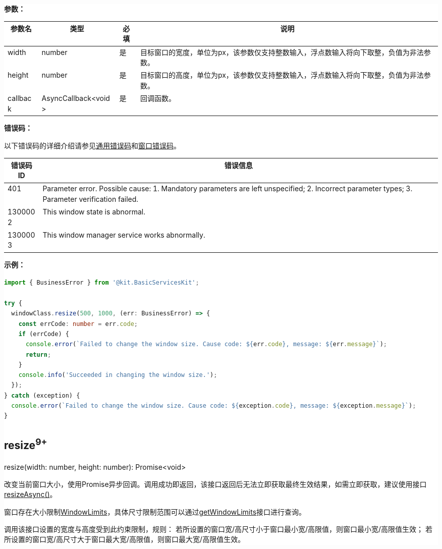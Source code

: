 **参数：**

| 参数名 | 类型 | 必填 | 说明 |
| -------- | ------------------------- | -- | ------------------------ |
| width    | number                    | 是 | 目标窗口的宽度，单位为px，该参数仅支持整数输入，浮点数输入将向下取整，负值为非法参数。 |
| height   | number                    | 是 | 目标窗口的高度，单位为px，该参数仅支持整数输入，浮点数输入将向下取整，负值为非法参数。 |
| callback | AsyncCallback&lt;void&gt; | 是 | 回调函数。                |

**错误码：**

以下错误码的详细介绍请参见[通用错误码](../errorcode-universal.md)和[窗口错误码](errorcode-window.md)。

| 错误码ID | 错误信息 |
| ------- | -------------------------------------------- |
| 401     | Parameter error. Possible cause: 1. Mandatory parameters are left unspecified; 2. Incorrect parameter types; 3. Parameter verification failed. |
| 1300002 | This window state is abnormal.               |
| 1300003 | This window manager service works abnormally. |

**示例：**

```ts
import { BusinessError } from '@kit.BasicServicesKit';

try {
  windowClass.resize(500, 1000, (err: BusinessError) => {
    const errCode: number = err.code;
    if (errCode) {
      console.error(`Failed to change the window size. Cause code: ${err.code}, message: ${err.message}`);
      return;
    }
    console.info('Succeeded in changing the window size.');
  });
} catch (exception) {
  console.error(`Failed to change the window size. Cause code: ${exception.code}, message: ${exception.message}`);
}
```

## resize<sup>9+</sup>

resize(width: number, height: number): Promise&lt;void&gt;

改变当前窗口大小，使用Promise异步回调。调用成功即返回，该接口返回后无法立即获取最终生效结果，如需立即获取，建议使用接口[resizeAsync()](#resizeasync12)。

窗口存在大小限制[WindowLimits](arkts-apis-window-i.md#windowlimits11)，具体尺寸限制范围可以通过[getWindowLimits](#getwindowlimits11)接口进行查询。

调用该接口设置的宽度与高度受到此约束限制，规则：
若所设置的窗口宽/高尺寸小于窗口最小宽/高限值，则窗口最小宽/高限值生效；
若所设置的窗口宽/高尺寸大于窗口最大宽/高限值，则窗口最大宽/高限值生效。
